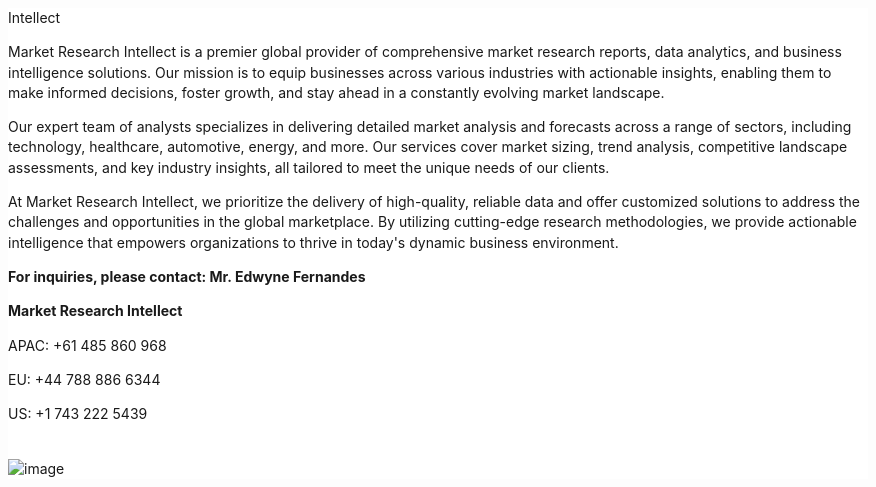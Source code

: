 Intellect</strong></p><p>Market Research Intellect is a premier global provider of comprehensive market research reports, data analytics, and business intelligence solutions. Our mission is to equip businesses across various industries with actionable insights, enabling them to make informed decisions, foster growth, and stay ahead in a constantly evolving market landscape.</p><p>Our expert team of analysts specializes in delivering detailed market analysis and forecasts across a range of sectors, including technology, healthcare, automotive, energy, and more. Our services cover market sizing, trend analysis, competitive landscape assessments, and key industry insights, all tailored to meet the unique needs of our clients.</p><p>At Market Research Intellect, we prioritize the delivery of high-quality, reliable data and offer customized solutions to address the challenges and opportunities in the global marketplace. By utilizing cutting-edge research methodologies, we provide actionable intelligence that empowers organizations to thrive in today's dynamic business environment.</p><p><strong>For inquiries, please contact: Mr. Edwyne Fernandes</strong></p><p><strong>Market Research Intellect</strong></p><p>APAC: +61 485 860 968</p><p>EU: +44 788 886 6344</p><p>US: +1 743 222 5439</p></div><div class="article-main__content" data-test-id="publishing-text-block">&nbsp;</div>
![image](https://github.com/user-attachments/assets/e1ce7700-60c1-4850-bdcc-a874bb4f2bde)

